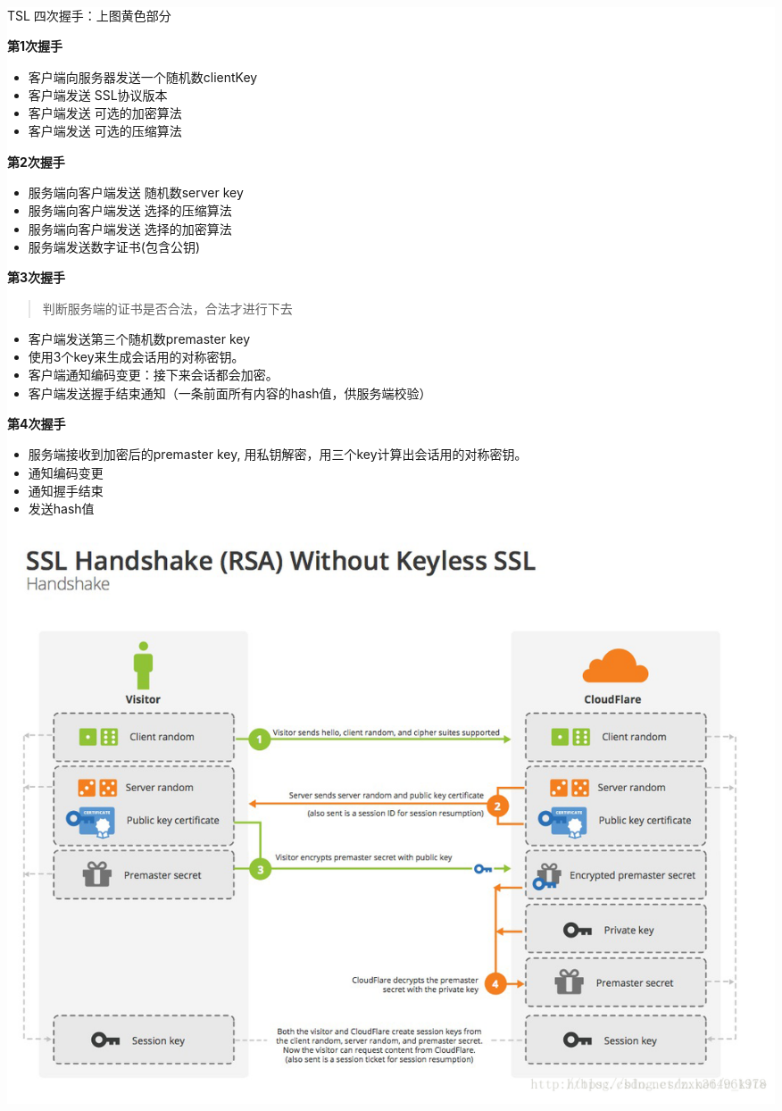 TSL 四次握手：上图黄色部分

**第1次握手**

- 客户端向服务器发送一个随机数clientKey
- 客户端发送 SSL协议版本
- 客户端发送 可选的加密算法
- 客户端发送 可选的压缩算法

**第2次握手**

- 服务端向客户端发送 随机数server key
- 服务端向客户端发送 选择的压缩算法
- 服务端向客户端发送 选择的加密算法
- 服务端发送数字证书(包含公钥)

**第3次握手**

> 判断服务端的证书是否合法，合法才进行下去

- 客户端发送第三个随机数premaster key
- 使用3个key来生成会话用的对称密钥。
- 客户端通知编码变更：接下来会话都会加密。
- 客户端发送握手结束通知（一条前面所有内容的hash值，供服务端校验）

**第4次握手**

- 服务端接收到加密后的premaster key, 用私钥解密，用三个key计算出会话用的对称密钥。
- 通知编码变更
- 通知握手结束
- 发送hash值

<img src="readme/ssl-handshake.png" alt="img"  />
